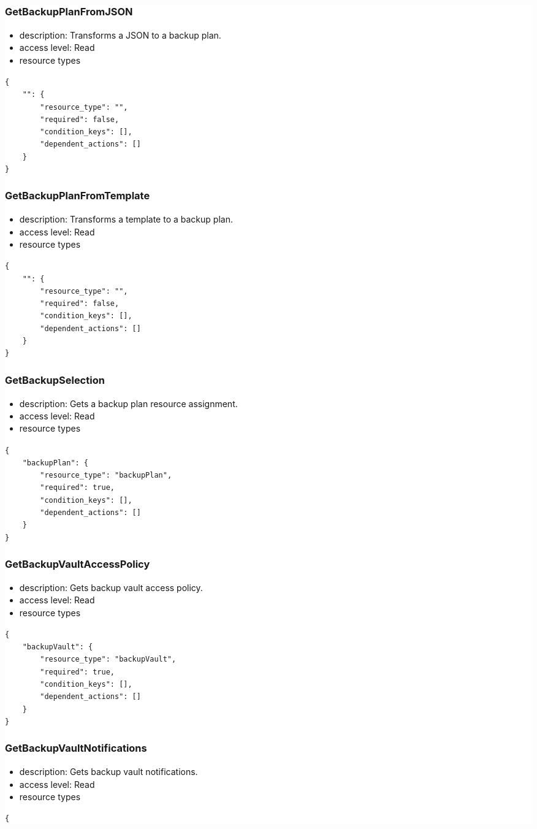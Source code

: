 ### GetBackupPlanFromJSON
- description: Transforms a JSON to a backup plan.
- access level: Read
- resource types
```
{
    "": {
        "resource_type": "",
        "required": false,
        "condition_keys": [],
        "dependent_actions": []
    }
}
```
### GetBackupPlanFromTemplate
- description: Transforms a template to a backup plan.
- access level: Read
- resource types
```
{
    "": {
        "resource_type": "",
        "required": false,
        "condition_keys": [],
        "dependent_actions": []
    }
}
```
### GetBackupSelection
- description: Gets a backup plan resource assignment.
- access level: Read
- resource types
```
{
    "backupPlan": {
        "resource_type": "backupPlan",
        "required": true,
        "condition_keys": [],
        "dependent_actions": []
    }
}
```
### GetBackupVaultAccessPolicy
- description: Gets backup vault access policy.
- access level: Read
- resource types
```
{
    "backupVault": {
        "resource_type": "backupVault",
        "required": true,
        "condition_keys": [],
        "dependent_actions": []
    }
}
```
### GetBackupVaultNotifications
- description: Gets backup vault notifications.
- access level: Read
- resource types
```
{
```